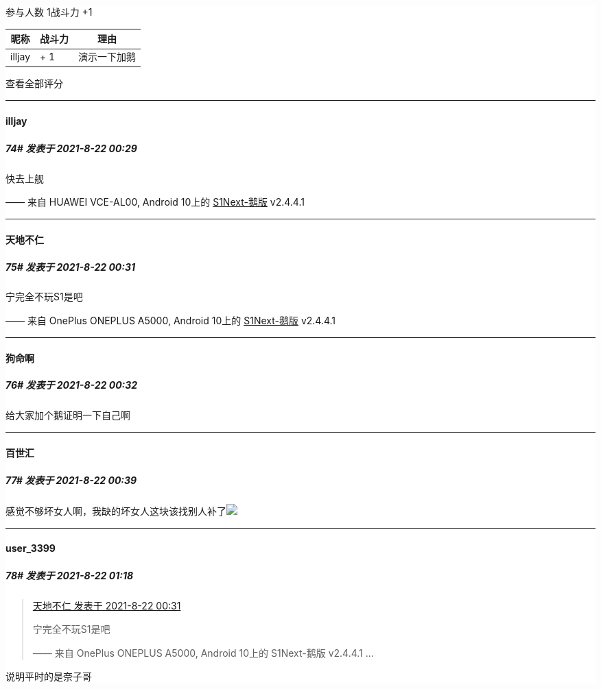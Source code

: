  参与人数 1战斗力 +1

|昵称|战斗力|理由|
|----|---|---|
| illjay| + 1|演示一下加鹅|

查看全部评分

*****

####  illjay  
##### 74#       发表于 2021-8-22 00:29

快去上舰

—— 来自 HUAWEI VCE-AL00, Android 10上的 [S1Next-鹅版](https://github.com/ykrank/S1-Next/releases) v2.4.4.1

*****

####  天地不仁  
##### 75#       发表于 2021-8-22 00:31

宁完全不玩S1是吧

—— 来自 OnePlus ONEPLUS A5000, Android 10上的 [S1Next-鹅版](https://github.com/ykrank/S1-Next/releases) v2.4.4.1

*****

####  狗命啊  
##### 76#       发表于 2021-8-22 00:32

给大家加个鹅证明一下自己啊

*****

####  百世汇  
##### 77#       发表于 2021-8-22 00:39

感觉不够坏女人啊，我缺的坏女人这块该找别人补了<img src="https://static.saraba1st.com/image/smiley/face2017/073.png" referrerpolicy="no-referrer">

*****

####  user_3399  
##### 78#       发表于 2021-8-22 01:18

<blockquote><a href="httphttps://bbs.saraba1st.com/2b/forum.php?mod=redirect&amp;goto=findpost&amp;pid=52459888&amp;ptid=2021256" target="_blank">天地不仁 发表于 2021-8-22 00:31</a>

宁完全不玩S1是吧

—— 来自 OnePlus ONEPLUS A5000, Android 10上的 S1Next-鹅版 v2.4.4.1 ...</blockquote>
说明平时的是奈子哥
